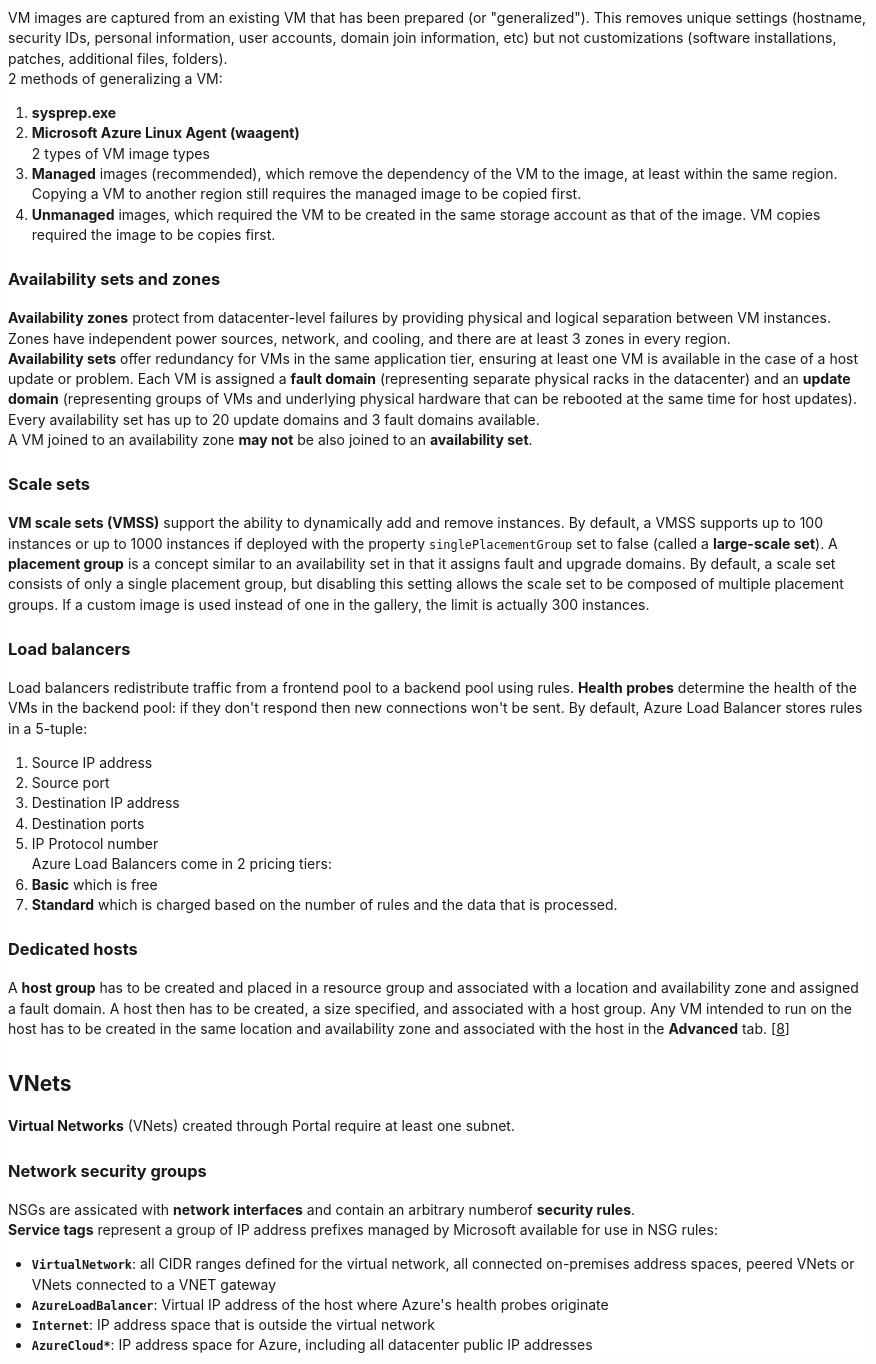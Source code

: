 VM images are captured from an existing VM that has been prepared (or "generalized"). This removes unique settings (hostname, security IDs, personal information, user accounts, domain join information, etc) but not customizations (software installations, patches, additional files, folders).\
2 methods of generalizing a VM:
  1. **sysprep.exe**
  2. **Microsoft Azure Linux Agent (waagent)**\
2 types of VM image types
  1. **Managed** images (recommended), which remove the dependency of the VM to the image, at least within the same region. Copying a VM to another region still requires the managed image to be copied first.
  2. **Unmanaged** images, which required the VM to be created in the same storage account as that of the image. VM copies required the image to be copies first.
### Availability sets and zones
**Availability zones** protect from datacenter-level failures by providing physical and logical separation between VM instances. Zones have independent power sources, network, and cooling, and there are at least 3 zones in every region.\
**Availability sets** offer redundancy for VMs in the same application tier, ensuring at least one VM is available in the case of a host update or problem. Each VM is assigned a **fault domain** (representing separate physical racks in the datacenter) and an **update domain** (representing groups of VMs and underlying physical hardware that can be rebooted at the same time for host updates). Every availability set has up to 20 update domains and 3 fault domains available.\
A VM joined to an availability zone **may not** be also joined to an **availability set**.
### Scale sets
**VM scale sets (VMSS)** support the ability to dynamically add and remove instances. By default, a VMSS supports up to 100 instances or up to 1000 instances if deployed with the property `singlePlacementGroup` set to false (called a **large-scale set**). A **placement group** is a concept similar to an availability set in that it assigns fault and upgrade domains. By default, a scale set consists of only a single placement group, but disabling this setting allows the scale set to be composed of multiple placement groups. If a custom image is used instead of one in the gallery, the limit is actually 300 instances.
### Load balancers
Load balancers redistribute traffic from a frontend pool to a backend pool using rules. **Health probes** determine the health of the VMs in the backend pool: if they don't respond then new connections won't be sent. By default, Azure Load Balancer stores rules in a 5-tuple:
  1. Source IP address
  2. Source port
  3. Destination IP address
  4. Destination ports
  5. IP Protocol number\
Azure Load Balancers come in 2 pricing tiers:
  1. **Basic** which is free
  2. **Standard** which is charged based on the number of rules and the data that is processed.
### Dedicated hosts
A **host group** has to be created and placed in a resource group and associated with a location and availability zone and assigned a fault domain. A host then has to be created, a size specified, and associated with a host group. Any VM intended to run on the host has to be created in the same location and availability zone and associated with the host in the **Advanced** tab. [[8](#sources)]
## VNets
**Virtual Networks** (VNets) created through Portal require at least one subnet.
### Network security groups
NSGs are assicated with **network interfaces** and contain an arbitrary numberof **security rules**.\
**Service tags** represent a group of IP address prefixes managed by Microsoft available for use in NSG rules:
  - **`VirtualNetwork`**: all CIDR ranges defined for the virtual network, all connected on-premises address spaces, peered VNets or VNets connected to a VNET gateway
  - **`AzureLoadBalancer`**: Virtual IP address of the host where Azure's health probes originate
  - **`Internet`**: IP address space that is outside the virtual network
  - **`AzureCloud*`**: IP address space for Azure, including all datacenter public IP addresses